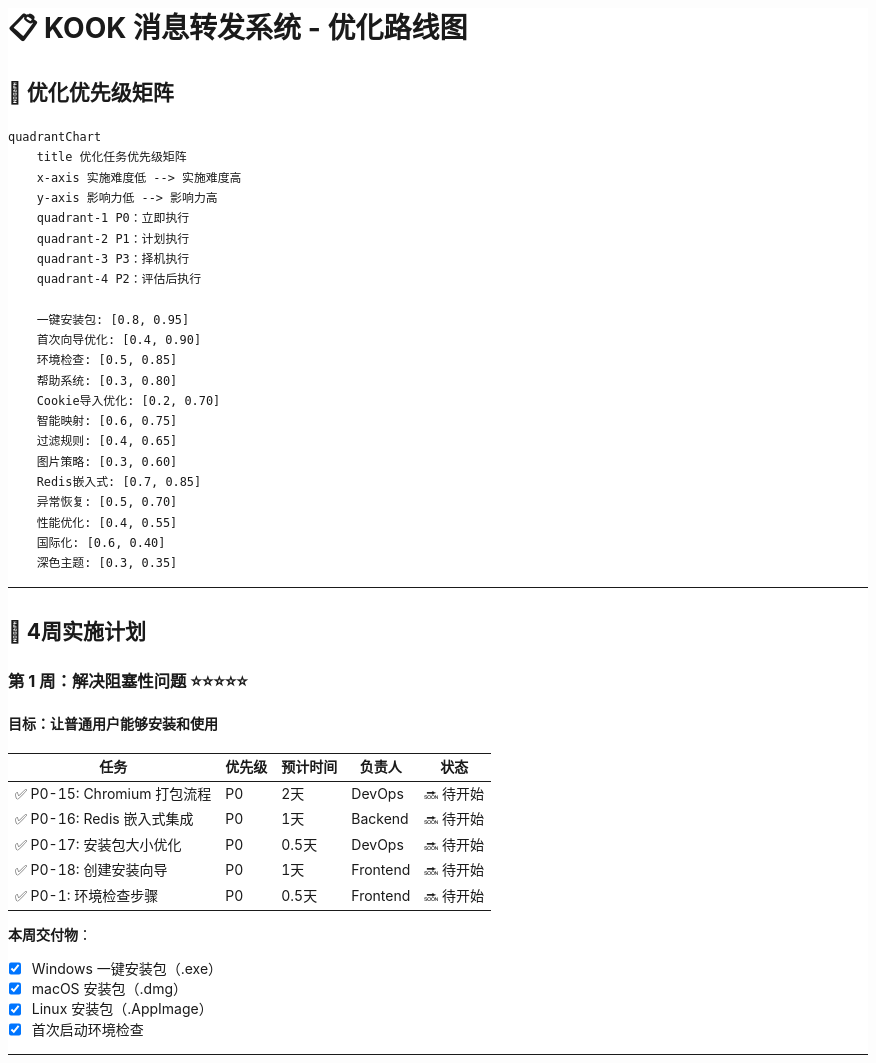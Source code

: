 # 📋 KOOK 消息转发系统 - 优化路线图

## 🎯 优化优先级矩阵

```mermaid
quadrantChart
    title 优化任务优先级矩阵
    x-axis 实施难度低 --> 实施难度高
    y-axis 影响力低 --> 影响力高
    quadrant-1 P0：立即执行
    quadrant-2 P1：计划执行
    quadrant-3 P3：择机执行
    quadrant-4 P2：评估后执行
    
    一键安装包: [0.8, 0.95]
    首次向导优化: [0.4, 0.90]
    环境检查: [0.5, 0.85]
    帮助系统: [0.3, 0.80]
    Cookie导入优化: [0.2, 0.70]
    智能映射: [0.6, 0.75]
    过滤规则: [0.4, 0.65]
    图片策略: [0.3, 0.60]
    Redis嵌入式: [0.7, 0.85]
    异常恢复: [0.5, 0.70]
    性能优化: [0.4, 0.55]
    国际化: [0.6, 0.40]
    深色主题: [0.3, 0.35]
```

---

## 📅 4周实施计划

### 第 1 周：解决阻塞性问题 ⭐⭐⭐⭐⭐

#### 目标：让普通用户能够安装和使用

| 任务 | 优先级 | 预计时间 | 负责人 | 状态 |
|------|--------|---------|--------|------|
| ✅ P0-15: Chromium 打包流程 | P0 | 2天 | DevOps | 🔜 待开始 |
| ✅ P0-16: Redis 嵌入式集成 | P0 | 1天 | Backend | 🔜 待开始 |
| ✅ P0-17: 安装包大小优化 | P0 | 0.5天 | DevOps | 🔜 待开始 |
| ✅ P0-18: 创建安装向导 | P0 | 1天 | Frontend | 🔜 待开始 |
| ✅ P0-1: 环境检查步骤 | P0 | 0.5天 | Frontend | 🔜 待开始 |

**本周交付物**：
- [x] Windows 一键安装包（.exe）
- [x] macOS 安装包（.dmg）
- [x] Linux 安装包（.AppImage）
- [x] 首次启动环境检查

---
